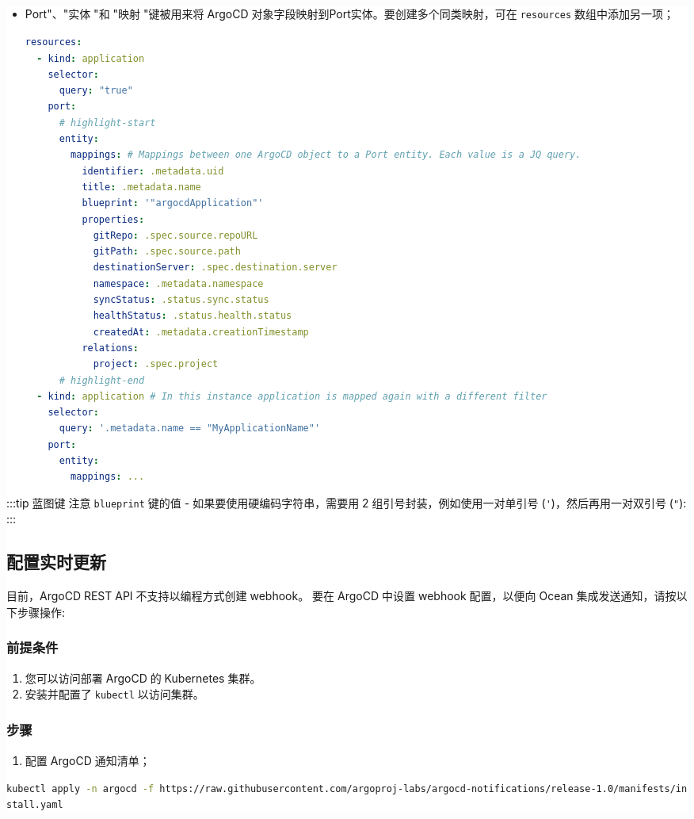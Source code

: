 
* Port"、"实体 "和 "映射 "键被用来将 ArgoCD 对象字段映射到Port实体。要创建多个同类映射，可在 `resources` 数组中添加另一项；


  ```yaml showLineNumbers
  resources:
    - kind: application
      selector:
        query: "true"
      port:
        # highlight-start
        entity:
          mappings: # Mappings between one ArgoCD object to a Port entity. Each value is a JQ query.
            identifier: .metadata.uid
            title: .metadata.name
            blueprint: '"argocdApplication"'
            properties:
              gitRepo: .spec.source.repoURL
              gitPath: .spec.source.path
              destinationServer: .spec.destination.server
              namespace: .metadata.namespace
              syncStatus: .status.sync.status
              healthStatus: .status.health.status
              createdAt: .metadata.creationTimestamp
            relations:
              project: .spec.project
        # highlight-end
    - kind: application # In this instance application is mapped again with a different filter
      selector:
        query: '.metadata.name == "MyApplicationName"'
      port:
        entity:
          mappings: ...
  ```


:::tip 蓝图键 注意 `blueprint` 键的值 - 如果要使用硬编码字符串，需要用 2 组引号封装，例如使用一对单引号 (`'`)，然后再用一对双引号 (`"`): ::: 

## 配置实时更新

目前，ArgoCD REST API 不支持以编程方式创建 webhook。 要在 ArgoCD 中设置 webhook 配置，以便向 Ocean 集成发送通知，请按以下步骤操作: 

### 前提条件

1. 您可以访问部署 ArgoCD 的 Kubernetes 集群。
2. 安装并配置了 `kubectl` 以访问集群。

### 步骤

1. 配置 ArgoCD 通知清单；

```bash showLineNumbers
kubectl apply -n argocd -f https://raw.githubusercontent.com/argoproj-labs/argocd-notifications/release-1.0/manifests/install.yaml
```
